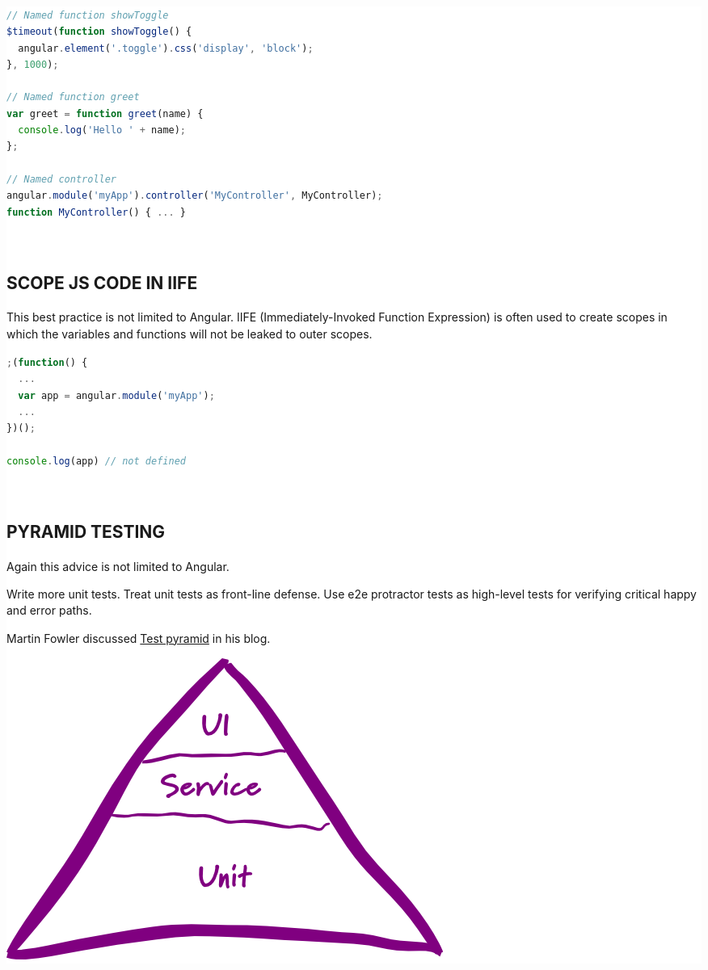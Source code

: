 ~~~js
// Named function showToggle
$timeout(function showToggle() {
  angular.element('.toggle').css('display', 'block');
}, 1000);

// Named function greet
var greet = function greet(name) {
  console.log('Hello ' + name);
};

// Named controller
angular.module('myApp').controller('MyController', MyController);
function MyController() { ... }
~~~

<br />


## SCOPE JS CODE IN IIFE

This best practice is not limited to Angular. IIFE (Immediately-Invoked Function Expression) is often used to create scopes in which the variables and functions will not be leaked to outer scopes.

~~~js
;(function() {
  ...
  var app = angular.module('myApp');
  ...
})();

console.log(app) // not defined
~~~

<br />


## PYRAMID TESTING

Again this advice is not limited to Angular.

Write more unit tests. Treat unit tests as front-line defense. Use e2e protractor tests as high-level tests for verifying critical happy and error paths.

Martin Fowler discussed [Test pyramid](http://martinfowler.com/bliki/TestPyramid.html) in his blog.

![Test Pyramid](/img/pyramid.png)
